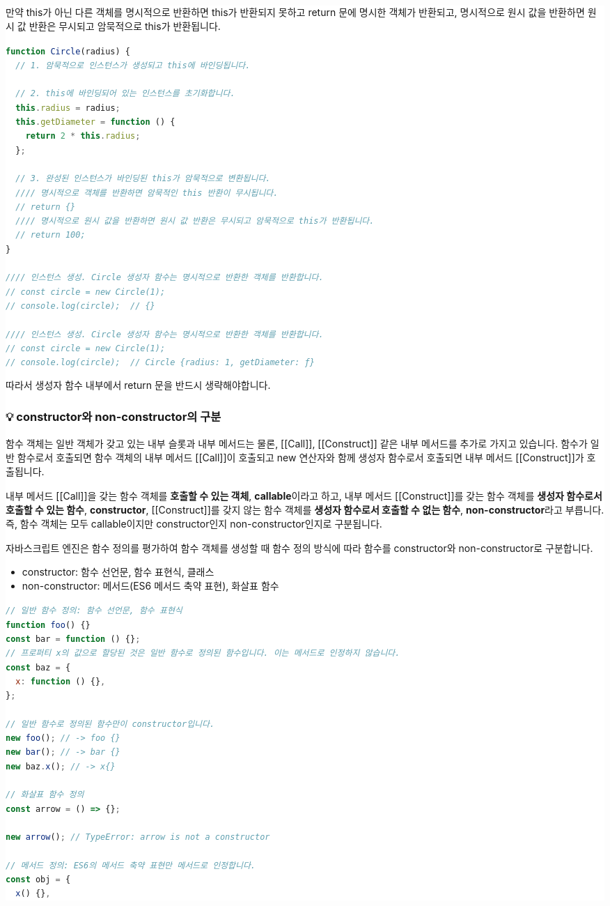 만약 this가 아닌 다른 객체를 명시적으로 반환하면 this가 반환되지 못하고 return 문에 명시한 객체가 반환되고, 명시적으로 원시 값을 반환하면 원시 값 반환은 무시되고 암묵적으로 this가 반환됩니다.

```js
function Circle(radius) {
  // 1. 암묵적으로 인스턴스가 생성되고 this에 바인딩됩니다.

  // 2. this에 바인딩되어 있는 인스턴스를 초기화합니다.
  this.radius = radius;
  this.getDiameter = function () {
    return 2 * this.radius;
  };

  // 3. 완성된 인스턴스가 바인딩된 this가 암묵적으로 변환됩니다.
  //// 명시적으로 객체를 반환하면 암묵적인 this 반환이 무시됩니다.
  // return {}
  //// 명시적으로 원시 값을 반환하면 원시 값 반환은 무시되고 암묵적으로 this가 반환됩니다.
  // return 100;
}

//// 인스턴스 생성. Circle 생성자 함수는 명시적으로 반환한 객체를 반환합니다.
// const circle = new Circle(1);
// console.log(circle);  // {}

//// 인스턴스 생성. Circle 생성자 함수는 명시적으로 반환한 객체를 반환합니다.
// const circle = new Circle(1);
// console.log(circle);  // Circle {radius: 1, getDiameter: ƒ}
```

따라서 생성자 함수 내부에서 return 문을 반드시 생략해야합니다.

### 💡 constructor와 non-constructor의 구분

함수 객체는 일반 객체가 갖고 있는 내부 슬롯과 내부 메서드는 물론, [[Call]], [[Construct]] 같은 내부 메서드를 추가로 가지고 있습니다. 함수가 일반 함수로서 호출되면 함수 객체의 내부 메서드 [[Call]]이 호출되고 new 연산자와 함께 생성자 함수로서 호출되면 내부 메서드 [[Construct]]가 호출됩니다.

내부 메서드 [[Call]]을 갖는 함수 객체를 **호출할 수 있는 객체**, **callable**이라고 하고, 내부 메서드 [[Construct]]를 갖는 함수 객체를 **생성자 함수로서 호출할 수 있는 함수**, **constructor**, [[Construct]]를 갖지 않는 함수 객체를 **생성자 함수로서 호출할 수 없는 함수**, **non-constructor**라고 부릅니다. 즉, 함수 객체는 모두 callable이지만 constructor인지 non-constructor인지로 구분됩니다.

자바스크립트 엔진은 함수 정의를 평가하여 함수 객체를 생성할 때 함수 정의 방식에 따라 함수를 constructor와 non-constructor로 구분합니다.

- constructor: 함수 선언문, 함수 표현식, 클래스
- non-constructor: 메서드(ES6 메서드 축약 표현), 화살표 함수

```js
// 일반 함수 정의: 함수 선언문, 함수 표현식
function foo() {}
const bar = function () {};
// 프로퍼티 x의 값으로 할당된 것은 일반 함수로 정의된 함수입니다. 이는 메서드로 인정하지 않습니다.
const baz = {
  x: function () {},
};

// 일반 함수로 정의된 함수만이 constructor입니다.
new foo(); // -> foo {}
new bar(); // -> bar {}
new baz.x(); // -> x{}

// 화살표 함수 정의
const arrow = () => {};

new arrow(); // TypeError: arrow is not a constructor

// 메서드 정의: ES6의 메서드 축약 표현만 메서드로 인정합니다.
const obj = {
  x() {},
```